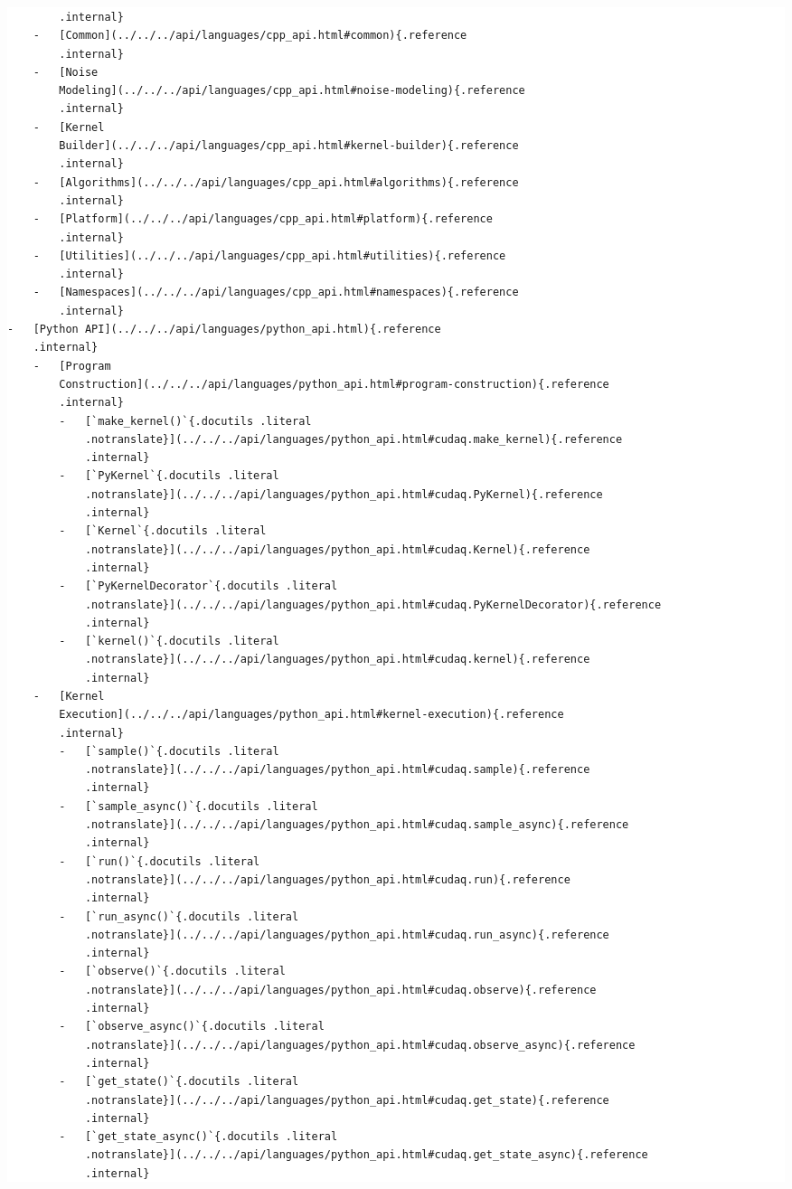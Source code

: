             .internal}
        -   [Common](../../../api/languages/cpp_api.html#common){.reference
            .internal}
        -   [Noise
            Modeling](../../../api/languages/cpp_api.html#noise-modeling){.reference
            .internal}
        -   [Kernel
            Builder](../../../api/languages/cpp_api.html#kernel-builder){.reference
            .internal}
        -   [Algorithms](../../../api/languages/cpp_api.html#algorithms){.reference
            .internal}
        -   [Platform](../../../api/languages/cpp_api.html#platform){.reference
            .internal}
        -   [Utilities](../../../api/languages/cpp_api.html#utilities){.reference
            .internal}
        -   [Namespaces](../../../api/languages/cpp_api.html#namespaces){.reference
            .internal}
    -   [Python API](../../../api/languages/python_api.html){.reference
        .internal}
        -   [Program
            Construction](../../../api/languages/python_api.html#program-construction){.reference
            .internal}
            -   [`make_kernel()`{.docutils .literal
                .notranslate}](../../../api/languages/python_api.html#cudaq.make_kernel){.reference
                .internal}
            -   [`PyKernel`{.docutils .literal
                .notranslate}](../../../api/languages/python_api.html#cudaq.PyKernel){.reference
                .internal}
            -   [`Kernel`{.docutils .literal
                .notranslate}](../../../api/languages/python_api.html#cudaq.Kernel){.reference
                .internal}
            -   [`PyKernelDecorator`{.docutils .literal
                .notranslate}](../../../api/languages/python_api.html#cudaq.PyKernelDecorator){.reference
                .internal}
            -   [`kernel()`{.docutils .literal
                .notranslate}](../../../api/languages/python_api.html#cudaq.kernel){.reference
                .internal}
        -   [Kernel
            Execution](../../../api/languages/python_api.html#kernel-execution){.reference
            .internal}
            -   [`sample()`{.docutils .literal
                .notranslate}](../../../api/languages/python_api.html#cudaq.sample){.reference
                .internal}
            -   [`sample_async()`{.docutils .literal
                .notranslate}](../../../api/languages/python_api.html#cudaq.sample_async){.reference
                .internal}
            -   [`run()`{.docutils .literal
                .notranslate}](../../../api/languages/python_api.html#cudaq.run){.reference
                .internal}
            -   [`run_async()`{.docutils .literal
                .notranslate}](../../../api/languages/python_api.html#cudaq.run_async){.reference
                .internal}
            -   [`observe()`{.docutils .literal
                .notranslate}](../../../api/languages/python_api.html#cudaq.observe){.reference
                .internal}
            -   [`observe_async()`{.docutils .literal
                .notranslate}](../../../api/languages/python_api.html#cudaq.observe_async){.reference
                .internal}
            -   [`get_state()`{.docutils .literal
                .notranslate}](../../../api/languages/python_api.html#cudaq.get_state){.reference
                .internal}
            -   [`get_state_async()`{.docutils .literal
                .notranslate}](../../../api/languages/python_api.html#cudaq.get_state_async){.reference
                .internal}